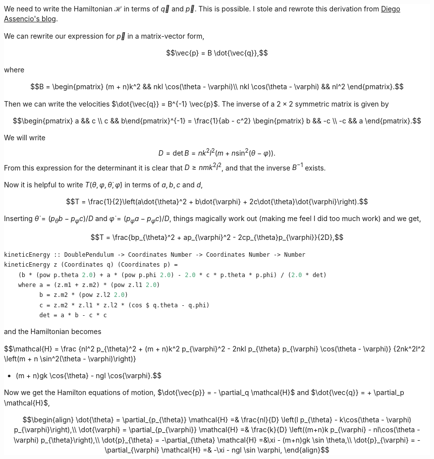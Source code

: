 We need to write the Hamiltonian $\mathcal{H}$ in terms of $\vec{q}$ and $\vec{p}$. This is possible. I stole and rewrote this derivation from [Diego Assencio's blog](https://diego.assencio.com/?index=e5ac36fcb129ce95a61f8e8ce0572dbf).

We can rewrite our expression for $\vec{p}$ in a matrix-vector form,

$$\vec{p} = B \dot{\vec{q}},$$

where

$$B = \begin{pmatrix}
(m + n)k^2 && nkl \cos(\theta - \varphi)\\ nkl \cos(\theta - \varphi) && nl^2
\end{pmatrix}.$$

Then we can write the velocities $\dot{\vec{q}} = B^{-1} \vec{p}$. The inverse of a $2\times2$ symmetric matrix is given by

$$\begin{pmatrix}
a && c \\ c && b\end{pmatrix}^{-1} = \frac{1}{ab - c^2} \begin{pmatrix} b && -c \\ -c && a
\end{pmatrix}.$$

We will write $$D = \det B = nk^2l^2 \left(m + n \sin^2(\theta - \varphi)\right).$$ From this expression for the determinant it is clear that $D \ge nmk^2l^2$, and that the inverse $B^{-1}$ exists.

Now it is helpful to write $T(\theta, \varphi, \dot{\theta}, \dot{\varphi})$ in terms of $a, b, c$ and $d$,

$$T = \frac{1}{2}\left(a\dot{\theta}^2 + b\dot{\varphi} + 2c\dot{\theta}\dot{\varphi}\right).$$

Inserting $\dot{\theta} = (p_{\theta}b - p_{\varphi}c)/D$ and $\dot{\varphi} = (p_{\varphi}a - p_{\varphi}c)/D$, things magically work out (making me feel I did too much work) and we get,

$$T = \frac{bp_{\theta}^2 + ap_{\varphi}^2 - 2cp_{\theta}p_{\varphi}}{2D},$$

``` {.pure #double-pendulum}
kineticEnergy :: DoublePendulum -> Coordinates Number -> Coordinates Number -> Number
kineticEnergy z (Coordinates q) (Coordinates p) =
    (b * (pow p.theta 2.0) + a * (pow p.phi 2.0) - 2.0 * c * p.theta * p.phi) / (2.0 * det)
    where a = (z.m1 + z.m2) * (pow z.l1 2.0)
          b = z.m2 * (pow z.l2 2.0)
          c = z.m2 * z.l1 * z.l2 * (cos $ q.theta - q.phi)
          det = a * b - c * c
```

and the Hamiltonian becomes

$$\mathcal{H} = \frac
{nl^2 p_{\theta}^2 + (m + n)k^2 p_{\varphi}^2 - 2nkl p_{\theta} p_{\varphi} \cos(\theta - \varphi)}
{2nk^2l^2 \left(m + n \sin^2(\theta - \varphi)\right)}
- (m + n)gk \cos{\theta} - ngl \cos{\varphi}.$$

Now we get the Hamilton equations of motion, $\dot{\vec{p}} = - \partial_q \mathcal{H}$ and $\dot{\vec{q}} = + \partial_p \mathcal{H}$,

$$\begin{align}
\dot{\theta} = \partial_{p_{\theta}} \mathcal{H} =& \frac{nl}{D} \left(l p_{\theta} - k\cos(\theta - \varphi) p_{\varphi}\right),\\
\dot{\varphi} = \partial_{p_{\varphi}} \mathcal{H} =& \frac{k}{D} \left((m+n)k p_{\varphi} - nl\cos(\theta - \varphi) p_{\theta}\right),\\
\dot{p}_{\theta} = -\partial_{\theta} \mathcal{H} =&\xi - (m+n)gk \sin \theta,\\
\dot{p}_{\varphi} = -\partial_{\varphi} \mathcal{H} =& -\xi - ngl \sin \varphi,
\end{align}$$
